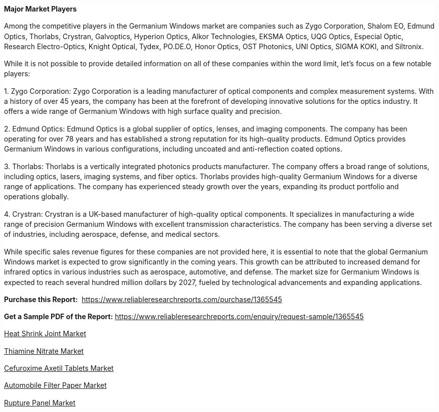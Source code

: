 <p><strong>Major Market Players</strong></p>
<p><p>Among the competitive players in the Germanium Windows market are companies such as Zygo Corporation, Shalom EO, Edmund Optics, Thorlabs, Crystran, Galvoptics, Hyperion Optics, Alkor Technologies, EKSMA Optics, UQG Optics, Especial Optic, Research Electro-Optics, Knight Optical, Tydex, PO.DE.O, Honor Optics, OST Photonics, UNI Optics, SIGMA KOKI, and Siltronix. </p><p>While it is not possible to provide detailed information on all of these companies within the word limit, let’s focus on a few notable players:</p><p>1. Zygo Corporation: Zygo Corporation is a leading manufacturer of optical components and complex measurement systems. With a history of over 45 years, the company has been at the forefront of developing innovative solutions for the optics industry. It offers a wide range of Germanium Windows with high surface quality and precision.</p><p>2. Edmund Optics: Edmund Optics is a global supplier of optics, lenses, and imaging components. The company has been operating for over 78 years and has established a strong reputation for its high-quality products. Edmund Optics provides Germanium Windows in various configurations, including uncoated and anti-reflection coated options.</p><p>3. Thorlabs: Thorlabs is a vertically integrated photonics products manufacturer. The company offers a broad range of solutions, including optics, lasers, imaging systems, and fiber optics. Thorlabs provides high-quality Germanium Windows for a diverse range of applications. The company has experienced steady growth over the years, expanding its product portfolio and operations globally.</p><p>4. Crystran: Crystran is a UK-based manufacturer of high-quality optical components. It specializes in manufacturing a wide range of precision Germanium Windows with excellent transmission characteristics. The company has been serving a diverse set of industries, including aerospace, defense, and medical sectors.</p><p>While specific sales revenue figures for these companies are not provided here, it is essential to note that the global Germanium Windows market is expected to grow significantly in the coming years. This growth can be attributed to increased demand for infrared optics in various industries such as aerospace, automotive, and defense. The market size for Germanium Windows is expected to reach several hundred million dollars by 2027, fueled by technological advancements and expanding applications.</p></p>
<p><strong>Purchase this Report:</strong>&nbsp;&nbsp;<a href="https://www.reliableresearchreports.com/purchase/1365545">https://www.reliableresearchreports.com/purchase/1365545</a></p>
<p></p>
<p><strong>Get a Sample PDF of the Report:</strong>&nbsp;<a href="https://www.reliableresearchreports.com/enquiry/request-sample/1365545">https://www.reliableresearchreports.com/enquiry/request-sample/1365545</a></p>
<p><p><a href="https://github.com/pizolina/Market-Research-Report-List-1/blob/main/heat-shrink-joint-market.md">Heat Shrink Joint Market</a></p><p><a href="https://medium.com/@smriti.reportprime/thiamine-nitrate-market-size-growth-forecast-2023-2030-62b77ed95d48">Thiamine Nitrate Market</a></p><p><a href="https://github.com/sofayahoo2023/Market-Research-Report-List-1/blob/main/cefuroxime-axetil-tablets-market.md">Cefuroxime Axetil Tablets Market</a></p><p><a href="https://medium.com/@kartik.reportprime/automobile-filter-paper-market-size-growth-forecast-2023-2030-d5aa4278ee2b">Automobile Filter Paper Market</a></p><p><a href="https://www.linkedin.com/pulse/decoding-rupture-panel-market-deep-dive-latest-trends-segmentation-ouosc/">Rupture Panel Market</a></p></p>